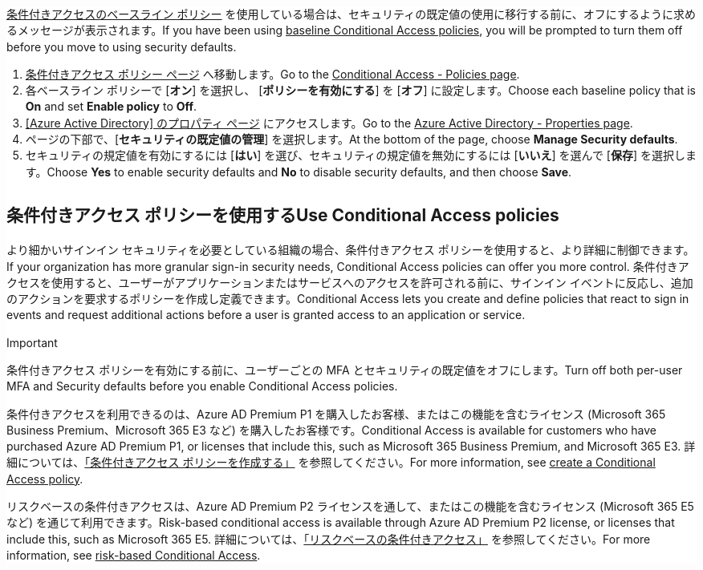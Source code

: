 <span data-ttu-id="fba1d-123">[条件付きアクセスのベースライン ポリシー](/azure/active-directory/conditional-access/concept-baseline-protection) を使用している場合は、セキュリティの既定値の使用に移行する前に、オフにするように求めるメッセージが表示されます。</span><span class="sxs-lookup"><span data-stu-id="fba1d-123">If you have been using [baseline Conditional Access policies](/azure/active-directory/conditional-access/concept-baseline-protection), you will be prompted to turn them off before you move to using security defaults.</span></span>

1. <span data-ttu-id="fba1d-124">[条件付きアクセス ポリシー ページ](https://portal.azure.com/#blade/Microsoft_AAD_IAM/ConditionalAccessBlade/Policies) へ移動します。</span><span class="sxs-lookup"><span data-stu-id="fba1d-124">Go to the [Conditional Access - Policies page](https://portal.azure.com/#blade/Microsoft_AAD_IAM/ConditionalAccessBlade/Policies).</span></span>
2. <span data-ttu-id="fba1d-125">各ベースライン ポリシーで [**オン**] を選択し、 [**ポリシーを有効にする**] を [**オフ**] に設定します。</span><span class="sxs-lookup"><span data-stu-id="fba1d-125">Choose each baseline policy that is **On** and set **Enable policy** to **Off**.</span></span>
3. <span data-ttu-id="fba1d-126">[[Azure Active Directory] のプロパティ ページ](https://portal.azure.com/#blade/Microsoft_AAD_IAM/ActiveDirectoryMenuBlade/Properties) にアクセスします。</span><span class="sxs-lookup"><span data-stu-id="fba1d-126">Go to the [Azure Active Directory - Properties page](https://portal.azure.com/#blade/Microsoft_AAD_IAM/ActiveDirectoryMenuBlade/Properties).</span></span>
4. <span data-ttu-id="fba1d-127">ページの下部で、[**セキュリティの既定値の管理**] を選択します。</span><span class="sxs-lookup"><span data-stu-id="fba1d-127">At the bottom of the page, choose **Manage Security defaults**.</span></span>
5. <span data-ttu-id="fba1d-128">セキュリティの規定値を有効にするには [**はい**] を選び、セキュリティの規定値を無効にするには [**いいえ**] を選んで [**保存**] を選択します。</span><span class="sxs-lookup"><span data-stu-id="fba1d-128">Choose **Yes** to enable security defaults and **No** to disable security defaults, and then choose **Save**.</span></span>

## <a name="use-conditional-access-policies"></a><span data-ttu-id="fba1d-129">条件付きアクセス ポリシーを使用する</span><span class="sxs-lookup"><span data-stu-id="fba1d-129">Use Conditional Access policies</span></span>

<span data-ttu-id="fba1d-130">より細かいサインイン セキュリティを必要としている組織の場合、条件付きアクセス ポリシーを使用すると、より詳細に制御できます。</span><span class="sxs-lookup"><span data-stu-id="fba1d-130">If your organization has more granular sign-in security needs, Conditional Access policies can offer you more control.</span></span> <span data-ttu-id="fba1d-131">条件付きアクセスを使用すると、ユーザーがアプリケーションまたはサービスへのアクセスを許可される前に、サインイン イベントに反応し、追加のアクションを要求するポリシーを作成し定義できます。</span><span class="sxs-lookup"><span data-stu-id="fba1d-131">Conditional Access lets you create and define policies that react to sign in events and request additional actions before a user is granted access to an application or service.</span></span>

> [!IMPORTANT]
> <span data-ttu-id="fba1d-132">条件付きアクセス ポリシーを有効にする前に、ユーザーごとの MFA とセキュリティの既定値をオフにします。</span><span class="sxs-lookup"><span data-stu-id="fba1d-132">Turn off both per-user MFA and Security defaults before you enable Conditional Access policies.</span></span>

<span data-ttu-id="fba1d-133">条件付きアクセスを利用できるのは、Azure AD Premium P1 を購入したお客様、またはこの機能を含むライセンス (Microsoft 365 Business Premium、Microsoft 365 E3 など) を購入したお客様です。</span><span class="sxs-lookup"><span data-stu-id="fba1d-133">Conditional Access is available for customers who have purchased Azure AD Premium P1, or licenses that include this, such as Microsoft 365 Business Premium, and Microsoft 365 E3.</span></span> <span data-ttu-id="fba1d-134">詳細については、[「条件付きアクセス ポリシーを作成する」](/azure/active-directory/authentication/tutorial-enable-azure-mfa) を参照してください。</span><span class="sxs-lookup"><span data-stu-id="fba1d-134">For more information, see [create a Conditional Access policy](/azure/active-directory/authentication/tutorial-enable-azure-mfa).</span></span>

<span data-ttu-id="fba1d-135">リスクベースの条件付きアクセスは、Azure AD Premium P2 ライセンスを通して、またはこの機能を含むライセンス (Microsoft 365 E5 など) を通じて利用できます。</span><span class="sxs-lookup"><span data-stu-id="fba1d-135">Risk-based conditional access is available through Azure AD Premium P2 license, or licenses that include this, such as Microsoft 365 E5.</span></span> <span data-ttu-id="fba1d-136">詳細については、[「リスクベースの条件付きアクセス」](/azure/active-directory/conditional-access/howto-conditional-access-policy-risk) を参照してください。</span><span class="sxs-lookup"><span data-stu-id="fba1d-136">For more information, see [risk-based Conditional Access](/azure/active-directory/conditional-access/howto-conditional-access-policy-risk).</span></span>
